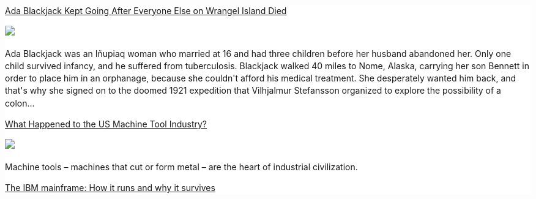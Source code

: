 </div>

<div class="card">

<div class="card-title">

[Ada Blackjack Kept Going After Everyone Else on Wrangel Island
Died](https://www.neatorama.com/2024/01/18/Ada-Blackjack-Kept-Going-After-Everyone-Else-on-Wrangel-Island-Died)

</div>

<div class="card-image">

[![](https://uploads.neatorama.com/images/posts/283/124/124283/1705623126-0.jpg)](https://www.neatorama.com/2024/01/18/Ada-Blackjack-Kept-Going-After-Everyone-Else-on-Wrangel-Island-Died)

</div>

Ada Blackjack was an Iñupiaq woman who married at 16 and had three
children before her husband abandoned her. Only one child survived
infancy, and he suffered from tuberculosis. Blackjack walked 40 miles to
Nome, Alaska, carrying her son Bennett in order to place him in an
orphanage, because she couldn't afford his medical treatment. She
desperately wanted him back, and that's why she signed on to the doomed
1921 expedition that Vilhjalmur Stefansson organized to explore the
possibility of a colon...

</div>

<div class="card">

<div class="card-title">

[What Happened to the US Machine Tool
Industry?](https://open.substack.com/pub/constructionphysics/p/what-happened-to-the-us-machine-tool?r=oc5d)

</div>

<div class="card-image">

[![](https://substackcdn.com/image/fetch/w_1200,h_600,c_fill,f_jpg,q_auto:good,fl_progressive:steep,g_auto/https%3A%2F%2Fsubstack-post-media.s3.amazonaws.com%2Fpublic%2Fimages%2F215668a8-df95-43b9-8dd8-4128c508df8c_800x512.png)](https://open.substack.com/pub/constructionphysics/p/what-happened-to-the-us-machine-tool?r=oc5d)

</div>

Machine tools – machines that cut or form metal – are the heart of
industrial civilization.

</div>

<div class="card">

<div class="card-title">

[The IBM mainframe: How it runs and why it
survives](https://arstechnica.com/information-technology/2023/07/the-ibm-mainframe-how-it-runs-and-why-it-survives)
